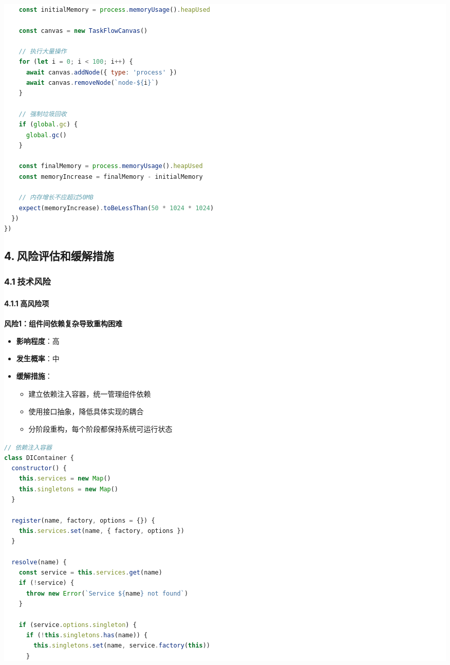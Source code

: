 ```javascript
    const initialMemory = process.memoryUsage().heapUsed
    
    const canvas = new TaskFlowCanvas()
    
    // 执行大量操作
    for (let i = 0; i < 100; i++) {
      await canvas.addNode({ type: 'process' })
      await canvas.removeNode(`node-${i}`)
    }
    
    // 强制垃圾回收
    if (global.gc) {
      global.gc()
    }
    
    const finalMemory = process.memoryUsage().heapUsed
    const memoryIncrease = finalMemory - initialMemory
    
    // 内存增长不应超过50MB
    expect(memoryIncrease).toBeLessThan(50 * 1024 * 1024)
  })
})
```

## 4. 风险评估和缓解措施

### 4.1 技术风险

#### 4.1.1 高风险项

**风险1：组件间依赖复杂导致重构困难**

* **影响程度**：高

* **发生概率**：中

* **缓解措施**：

  * 建立依赖注入容器，统一管理组件依赖

  * 使用接口抽象，降低具体实现的耦合

  * 分阶段重构，每个阶段都保持系统可运行状态

```javascript
// 依赖注入容器
class DIContainer {
  constructor() {
    this.services = new Map()
    this.singletons = new Map()
  }
  
  register(name, factory, options = {}) {
    this.services.set(name, { factory, options })
  }
  
  resolve(name) {
    const service = this.services.get(name)
    if (!service) {
      throw new Error(`Service ${name} not found`)
    }
    
    if (service.options.singleton) {
      if (!this.singletons.has(name)) {
        this.singletons.set(name, service.factory(this))
      }
```